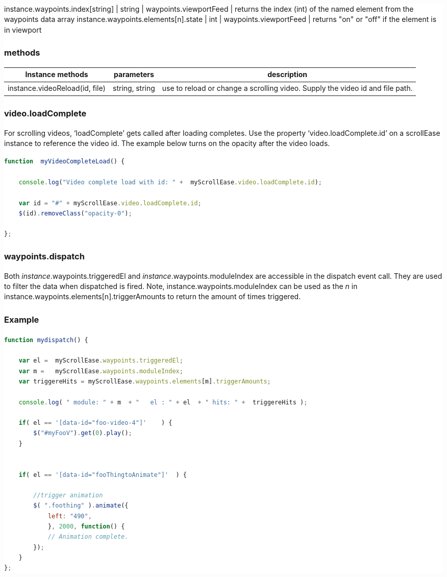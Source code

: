 instance.waypoints.index[string]   | string	 |	waypoints.viewportFeed    |  	returns the index (int) of the named element from the waypoints data array 
instance.waypoints.elements[n].state | int	 |	waypoints.viewportFeed    |  	returns "on" or "off" if the element is in viewport



### methods  
Instance methods  	 |		parameters	 |	description
------ | ------- | ------- |
instance.videoReload(id, file) 	 |	string, string	 |	use to reload or change a scrolling video.  Supply the video id and file path.


### video.loadComplete
For scrolling videos, ‘loadComplete’ gets called after loading completes. Use the property ‘video.loadComplete.id’ on a scrollEase instance to reference the video id.  The example below turns on the opacity after the video loads.


````javascript
function  myVideoCompleteLoad() {

	console.log("Video complete load with id: " +  myScrollEase.video.loadComplete.id);

	var id = "#" + myScrollEase.video.loadComplete.id;  
	$(id).removeClass("opacity-0");

};
````

### waypoints.dispatch
Both _instance_.waypoints.triggeredEl and _instance_.waypoints.moduleIndex are accessible in the dispatch event call. They are used to filter the data when dispatched is fired.  Note,  instance.waypoints.moduleIndex can be used as the _n_ in instance.waypoints.elements[n].triggerAmounts  to return the amount of times triggered.


### Example

````javascript
function mydispatch() {

	var el =  myScrollEase.waypoints.triggeredEl;
	var m =   myScrollEase.waypoints.moduleIndex;
	var triggereHits = myScrollEase.waypoints.elements[m].triggerAmounts;
		 
	console.log( " module: " + m  + "   el : " + el  + " hits: " +  triggereHits );

	if( el == '[data-id="foo-video-4"]'    ) {
		$("#myFooV").get(0).play();
	}


	if( el == '[data-id="fooThingtoAnimate"]'  ) {

		//trigger animation
		$( ".foothing" ).animate({
			left: "490", 
			}, 2000, function() {
 			// Animation complete.
		});
	}
};

````
